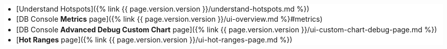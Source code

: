- [Understand Hotspots]({% link {{ page.version.version }}/understand-hotspots.md %})
- [DB Console **Metrics** page]({% link {{ page.version.version }}/ui-overview.md %}#metrics)
- [DB Console **Advanced Debug Custom Chart** page]({% link {{ page.version.version }}/ui-custom-chart-debug-page.md %})
- [**Hot Ranges** page]({% link {{ page.version.version }}/ui-hot-ranges-page.md %})